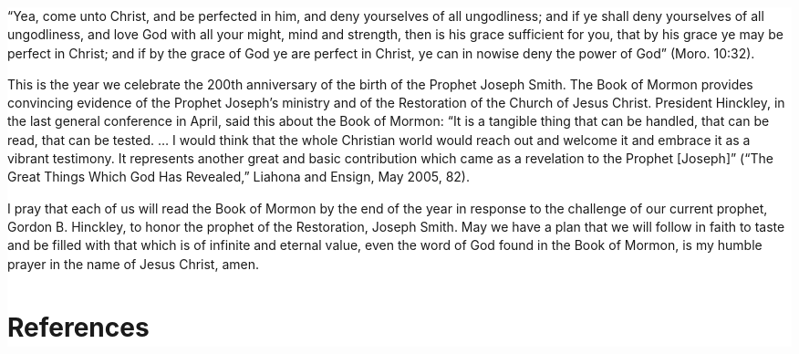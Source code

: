“Yea, come unto Christ, and be perfected in him, and deny yourselves of all ungodliness; and if ye shall deny yourselves of all ungodliness, and love God with all your might, mind and strength, then is his grace sufficient for you, that by his grace ye may be perfect in Christ; and if by the grace of God ye are perfect in Christ, ye can in nowise deny the power of God” (Moro. 10:32).

This is the year we celebrate the 200th anniversary of the birth of the Prophet Joseph Smith. The Book of Mormon provides convincing evidence of the Prophet Joseph’s ministry and of the Restoration of the Church of Jesus Christ. President Hinckley, in the last general conference in April, said this about the Book of Mormon: “It is a tangible thing that can be handled, that can be read, that can be tested. … I would think that the whole Christian world would reach out and welcome it and embrace it as a vibrant testimony. It represents another great and basic contribution which came as a revelation to the Prophet [Joseph]” (“The Great Things Which God Has Revealed,” Liahona and Ensign, May 2005, 82).

I pray that each of us will read the Book of Mormon by the end of the year in response to the challenge of our current prophet, Gordon B. Hinckley, to honor the prophet of the Restoration, Joseph Smith. May we have a plan that we will follow in faith to taste and be filled with that which is of infinite and eternal value, even the word of God found in the Book of Mormon, is my humble prayer in the name of Jesus Christ, amen.

# References
